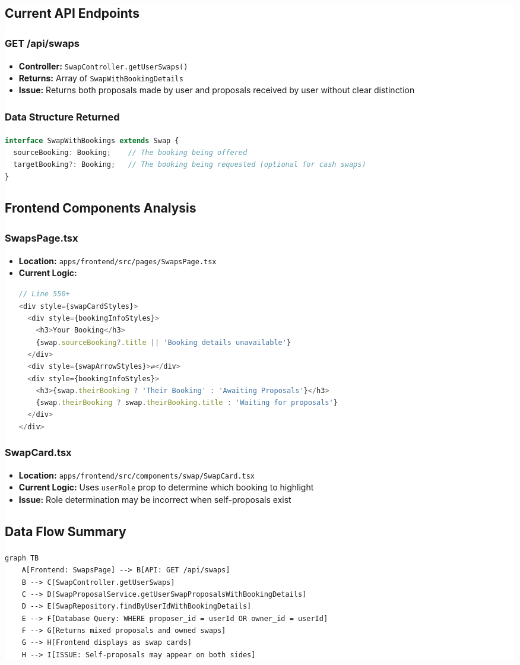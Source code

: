 ## Current API Endpoints

### GET /api/swaps
- **Controller:** `SwapController.getUserSwaps()`
- **Returns:** Array of `SwapWithBookingDetails`
- **Issue:** Returns both proposals made by user and proposals received by user without clear distinction

### Data Structure Returned
```typescript
interface SwapWithBookings extends Swap {
  sourceBooking: Booking;    // The booking being offered
  targetBooking?: Booking;   // The booking being requested (optional for cash swaps)
}
```

## Frontend Components Analysis

### SwapsPage.tsx
- **Location:** `apps/frontend/src/pages/SwapsPage.tsx`
- **Current Logic:** 
  ```typescript
  // Line 550+
  <div style={swapCardStyles}>
    <div style={bookingInfoStyles}>
      <h3>Your Booking</h3>
      {swap.sourceBooking?.title || 'Booking details unavailable'}
    </div>
    <div style={swapArrowStyles}>⇄</div>
    <div style={bookingInfoStyles}>
      <h3>{swap.theirBooking ? 'Their Booking' : 'Awaiting Proposals'}</h3>
      {swap.theirBooking ? swap.theirBooking.title : 'Waiting for proposals'}
    </div>
  </div>
  ```

### SwapCard.tsx
- **Location:** `apps/frontend/src/components/swap/SwapCard.tsx`
- **Current Logic:** Uses `userRole` prop to determine which booking to highlight
- **Issue:** Role determination may be incorrect when self-proposals exist

## Data Flow Summary

```mermaid
graph TB
    A[Frontend: SwapsPage] --> B[API: GET /api/swaps]
    B --> C[SwapController.getUserSwaps]
    C --> D[SwapProposalService.getUserSwapProposalsWithBookingDetails]
    D --> E[SwapRepository.findByUserIdWithBookingDetails]
    E --> F[Database Query: WHERE proposer_id = userId OR owner_id = userId]
    F --> G[Returns mixed proposals and owned swaps]
    G --> H[Frontend displays as swap cards]
    H --> I[ISSUE: Self-proposals may appear on both sides]
```
